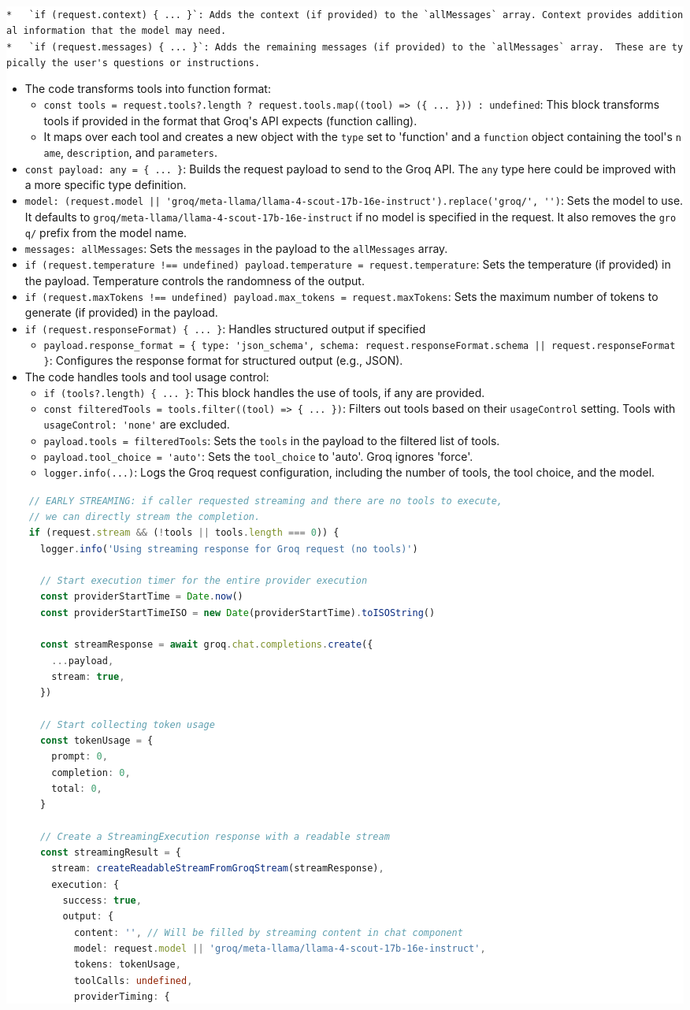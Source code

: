     *   `if (request.context) { ... }`: Adds the context (if provided) to the `allMessages` array. Context provides additional information that the model may need.
    *   `if (request.messages) { ... }`: Adds the remaining messages (if provided) to the `allMessages` array.  These are typically the user's questions or instructions.
*   The code transforms tools into function format:
    *   `const tools = request.tools?.length ? request.tools.map((tool) => ({ ... })) : undefined`: This block transforms tools if provided in the format that Groq's API expects (function calling).
    *   It maps over each tool and creates a new object with the `type` set to 'function' and a `function` object containing the tool's `name`, `description`, and `parameters`.
*   `const payload: any = { ... }`: Builds the request payload to send to the Groq API.  The `any` type here could be improved with a more specific type definition.
*   `model: (request.model || 'groq/meta-llama/llama-4-scout-17b-16e-instruct').replace('groq/', '')`: Sets the model to use. It defaults to `groq/meta-llama/llama-4-scout-17b-16e-instruct` if no model is specified in the request. It also removes the `groq/` prefix from the model name.
*   `messages: allMessages`:  Sets the `messages` in the payload to the `allMessages` array.
*   `if (request.temperature !== undefined) payload.temperature = request.temperature`: Sets the temperature (if provided) in the payload.  Temperature controls the randomness of the output.
*   `if (request.maxTokens !== undefined) payload.max_tokens = request.maxTokens`: Sets the maximum number of tokens to generate (if provided) in the payload.
*   `if (request.responseFormat) { ... }`: Handles structured output if specified
    *   `payload.response_format = { type: 'json_schema', schema: request.responseFormat.schema || request.responseFormat }`: Configures the response format for structured output (e.g., JSON).
*   The code handles tools and tool usage control:
    *   `if (tools?.length) { ... }`:  This block handles the use of tools, if any are provided.
    *   `const filteredTools = tools.filter((tool) => { ... })`: Filters out tools based on their `usageControl` setting. Tools with `usageControl: 'none'` are excluded.
    *   `payload.tools = filteredTools`: Sets the `tools` in the payload to the filtered list of tools.
    *   `payload.tool_choice = 'auto'`:  Sets the `tool_choice` to 'auto'. Groq ignores 'force'.
    *   `logger.info(...)`: Logs the Groq request configuration, including the number of tools, the tool choice, and the model.

```typescript
    // EARLY STREAMING: if caller requested streaming and there are no tools to execute,
    // we can directly stream the completion.
    if (request.stream && (!tools || tools.length === 0)) {
      logger.info('Using streaming response for Groq request (no tools)')

      // Start execution timer for the entire provider execution
      const providerStartTime = Date.now()
      const providerStartTimeISO = new Date(providerStartTime).toISOString()

      const streamResponse = await groq.chat.completions.create({
        ...payload,
        stream: true,
      })

      // Start collecting token usage
      const tokenUsage = {
        prompt: 0,
        completion: 0,
        total: 0,
      }

      // Create a StreamingExecution response with a readable stream
      const streamingResult = {
        stream: createReadableStreamFromGroqStream(streamResponse),
        execution: {
          success: true,
          output: {
            content: '', // Will be filled by streaming content in chat component
            model: request.model || 'groq/meta-llama/llama-4-scout-17b-16e-instruct',
            tokens: tokenUsage,
            toolCalls: undefined,
            providerTiming: {
```